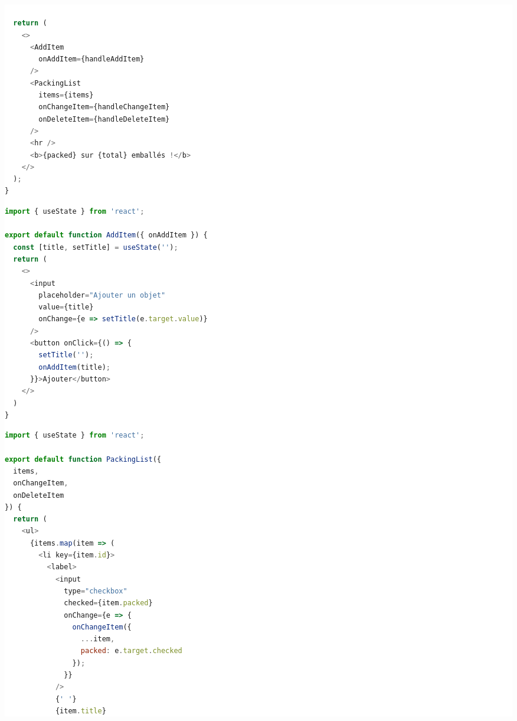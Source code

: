 ```js App.js

  return (
    <>  
      <AddItem
        onAddItem={handleAddItem}
      />
      <PackingList
        items={items}
        onChangeItem={handleChangeItem}
        onDeleteItem={handleDeleteItem}
      />
      <hr />
      <b>{packed} sur {total} emballés !</b>
    </>
  );
}
```

```js AddItem.js hidden
import { useState } from 'react';

export default function AddItem({ onAddItem }) {
  const [title, setTitle] = useState('');
  return (
    <>
      <input
        placeholder="Ajouter un objet"
        value={title}
        onChange={e => setTitle(e.target.value)}
      />
      <button onClick={() => {
        setTitle('');
        onAddItem(title);
      }}>Ajouter</button>
    </>
  )
}
```

```js PackingList.js hidden
import { useState } from 'react';

export default function PackingList({
  items,
  onChangeItem,
  onDeleteItem
}) {
  return (
    <ul>
      {items.map(item => (
        <li key={item.id}>
          <label>
            <input
              type="checkbox"
              checked={item.packed}
              onChange={e => {
                onChangeItem({
                  ...item,
                  packed: e.target.checked
                });
              }}
            />
            {' '}
            {item.title}
```